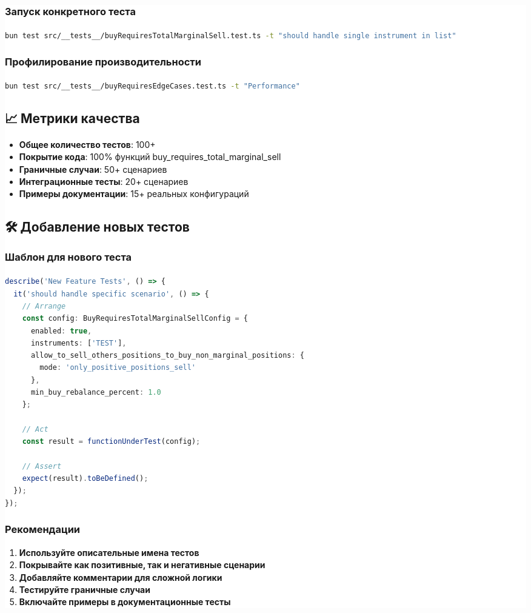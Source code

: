 ### Запуск конкретного теста
```bash
bun test src/__tests__/buyRequiresTotalMarginalSell.test.ts -t "should handle single instrument in list"
```

### Профилирование производительности
```bash
bun test src/__tests__/buyRequiresEdgeCases.test.ts -t "Performance"
```

## 📈 Метрики качества

- **Общее количество тестов**: 100+
- **Покрытие кода**: 100% функций buy_requires_total_marginal_sell
- **Граничные случаи**: 50+ сценариев
- **Интеграционные тесты**: 20+ сценариев
- **Примеры документации**: 15+ реальных конфигураций

## 🛠️ Добавление новых тестов

### Шаблон для нового теста
```typescript
describe('New Feature Tests', () => {
  it('should handle specific scenario', () => {
    // Arrange
    const config: BuyRequiresTotalMarginalSellConfig = {
      enabled: true,
      instruments: ['TEST'],
      allow_to_sell_others_positions_to_buy_non_marginal_positions: {
        mode: 'only_positive_positions_sell'
      },
      min_buy_rebalance_percent: 1.0
    };
    
    // Act
    const result = functionUnderTest(config);
    
    // Assert
    expect(result).toBeDefined();
  });
});
```

### Рекомендации
1. **Используйте описательные имена тестов**
2. **Покрывайте как позитивные, так и негативные сценарии**
3. **Добавляйте комментарии для сложной логики**
4. **Тестируйте граничные случаи**
5. **Включайте примеры в документационные тесты**
